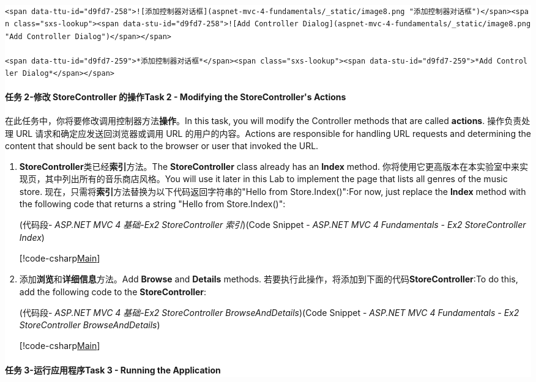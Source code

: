     <span data-ttu-id="d9fd7-258">![添加控制器对话框](aspnet-mvc-4-fundamentals/_static/image8.png "添加控制器对话框")</span><span class="sxs-lookup"><span data-stu-id="d9fd7-258">![Add Controller Dialog](aspnet-mvc-4-fundamentals/_static/image8.png "Add Controller Dialog")</span></span>

    <span data-ttu-id="d9fd7-259">*添加控制器对话框*</span><span class="sxs-lookup"><span data-stu-id="d9fd7-259">*Add Controller Dialog*</span></span>

<a id="Ex2Task2"></a>

<a id="Task_2_-_Modifying_the_StoreControllers_Actions"></a>
#### <a name="task-2---modifying-the-storecontrollers-actions"></a><span data-ttu-id="d9fd7-260">任务 2-修改 StoreController 的操作</span><span class="sxs-lookup"><span data-stu-id="d9fd7-260">Task 2 - Modifying the StoreController's Actions</span></span>

<span data-ttu-id="d9fd7-261">在此任务中，你将要修改调用控制器方法**操作**。</span><span class="sxs-lookup"><span data-stu-id="d9fd7-261">In this task, you will modify the Controller methods that are called **actions**.</span></span> <span data-ttu-id="d9fd7-262">操作负责处理 URL 请求和确定应发送回浏览器或调用 URL 的用户的内容。</span><span class="sxs-lookup"><span data-stu-id="d9fd7-262">Actions are responsible for handling URL requests and determining the content that should be sent back to the browser or user that invoked the URL.</span></span>

1. <span data-ttu-id="d9fd7-263">**StoreController**类已经**索引**方法。</span><span class="sxs-lookup"><span data-stu-id="d9fd7-263">The **StoreController** class already has an **Index** method.</span></span> <span data-ttu-id="d9fd7-264">你将使用它更高版本在本实验室中来实现页，其中列出所有的音乐商店风格。</span><span class="sxs-lookup"><span data-stu-id="d9fd7-264">You will use it later in this Lab to implement the page that lists all genres of the music store.</span></span> <span data-ttu-id="d9fd7-265">现在，只需将**索引**方法替换为以下代码返回字符串的&quot;Hello from Store.Index()&quot;:</span><span class="sxs-lookup"><span data-stu-id="d9fd7-265">For now, just replace the **Index** method with the following code that returns a string &quot;Hello from Store.Index()&quot;:</span></span>

    <span data-ttu-id="d9fd7-266">(代码段- *ASP.NET MVC 4 基础-Ex2 StoreController 索引*)</span><span class="sxs-lookup"><span data-stu-id="d9fd7-266">(Code Snippet - *ASP.NET MVC 4 Fundamentals - Ex2 StoreController Index*)</span></span>

    [!code-csharp[Main](aspnet-mvc-4-fundamentals/samples/sample2.cs)]
2. <span data-ttu-id="d9fd7-267">添加**浏览**和**详细信息**方法。</span><span class="sxs-lookup"><span data-stu-id="d9fd7-267">Add **Browse** and **Details** methods.</span></span> <span data-ttu-id="d9fd7-268">若要执行此操作，将添加到下面的代码**StoreController**:</span><span class="sxs-lookup"><span data-stu-id="d9fd7-268">To do this, add the following code to the **StoreController**:</span></span>

    <span data-ttu-id="d9fd7-269">(代码段- *ASP.NET MVC 4 基础-Ex2 StoreController BrowseAndDetails*)</span><span class="sxs-lookup"><span data-stu-id="d9fd7-269">(Code Snippet - *ASP.NET MVC 4 Fundamentals - Ex2 StoreController BrowseAndDetails*)</span></span>

    [!code-csharp[Main](aspnet-mvc-4-fundamentals/samples/sample3.cs)]

<a id="Ex2Task3"></a>

<a id="Task_3_-_Running_the_Application"></a>
#### <a name="task-3---running-the-application"></a><span data-ttu-id="d9fd7-270">任务 3-运行应用程序</span><span class="sxs-lookup"><span data-stu-id="d9fd7-270">Task 3 - Running the Application</span></span>
